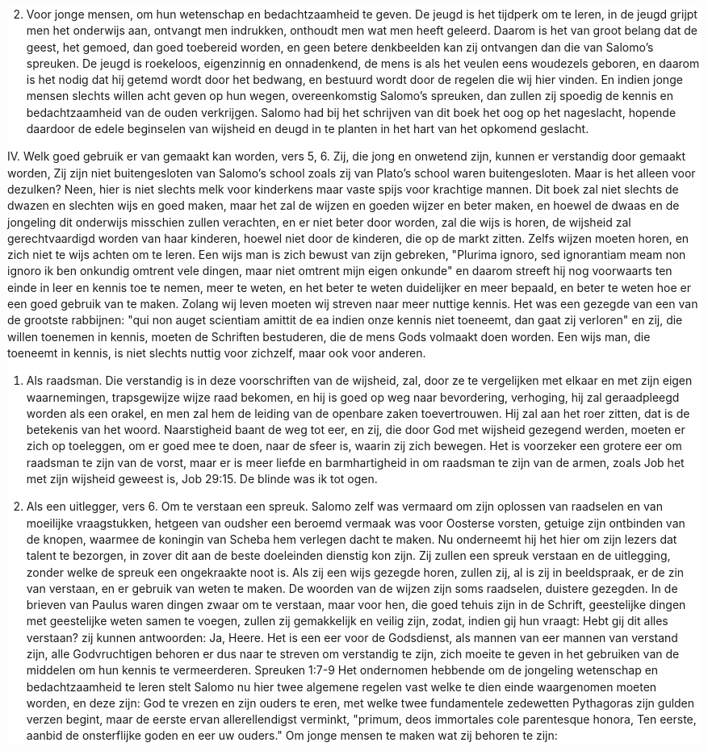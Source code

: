 2. Voor jonge mensen, om hun wetenschap en bedachtzaamheid te geven. De jeugd is het tijdperk om te leren, in de jeugd grijpt men het onderwijs aan, ontvangt men indrukken, onthoudt men wat men heeft geleerd. Daarom is het van groot belang dat de geest, het gemoed, dan goed toebereid worden, en geen betere denkbeelden kan zij ontvangen dan die van Salomo’s spreuken. De jeugd is roekeloos, eigenzinnig en onnadenkend, de mens is als het veulen eens woudezels geboren, en daarom is het nodig dat hij getemd wordt door het bedwang, en bestuurd wordt door de regelen die wij hier vinden. En indien jonge mensen slechts willen acht geven op hun wegen, overeenkomstig Salomo’s spreuken, dan zullen zij spoedig de kennis en bedachtzaamheid van de ouden verkrijgen. Salomo had bij het schrijven van dit boek het oog op het nageslacht, hopende daardoor de edele beginselen van wijsheid en deugd in te planten in het hart van het opkomend geslacht.

IV. Welk goed gebruik er van gemaakt kan worden, vers 5, 6. Zij, die jong en onwetend zijn, kunnen er verstandig door gemaakt worden, Zij zijn niet buitengesloten van Salomo’s school zoals zij van Plato’s school waren buitengesloten. Maar is het alleen voor dezulken? Neen, hier is niet slechts melk voor kinderkens maar vaste spijs voor krachtige mannen. 
Dit boek zal niet slechts de dwazen en slechten wijs en goed maken, maar het zal de wijzen en goeden wijzer en beter maken, en hoewel de dwaas en de jongeling dit onderwijs misschien zullen verachten, en er niet beter door worden, zal die wijs is horen, de wijsheid zal gerechtvaardigd worden van haar kinderen, hoewel niet door de kinderen, die op de markt zitten. Zelfs wijzen moeten horen, en zich niet te wijs achten om te leren. Een wijs man is zich bewust van zijn gebreken, "Plurima ignoro, sed ignorantiam meam non ignoro ik ben onkundig omtrent vele dingen, maar niet omtrent mijn eigen onkunde" en daarom streeft hij nog voorwaarts ten einde in leer en kennis toe te nemen, meer te weten, en het beter te weten duidelijker en meer bepaald, en beter te weten hoe er een goed gebruik van te maken. Zolang wij leven moeten wij streven naar meer nuttige kennis. Het was een gezegde van een van de grootste rabbijnen: "qui non auget scientiam amittit de ea indien onze kennis niet toeneemt, dan gaat zij verloren" en zij, die willen toenemen in kennis, moeten de Schriften bestuderen, die de mens Gods volmaakt doen worden. Een wijs man, die toeneemt in kennis, is niet slechts nuttig voor zichzelf, maar ook voor anderen.

1. Als raadsman. Die verstandig is in deze voorschriften van de wijsheid, zal, door ze te vergelijken met elkaar en met zijn eigen waarnemingen, trapsgewijze wijze raad bekomen, en hij is goed op weg naar bevordering, verhoging, hij zal geraadpleegd worden als een orakel, en men zal hem de leiding van de openbare zaken toevertrouwen. Hij zal aan het roer zitten, dat is de betekenis van het woord. Naarstigheid baant de weg tot eer, en zij, die door God met wijsheid gezegend werden, moeten er zich op toeleggen, om er goed mee te doen, naar de sfeer is, waarin zij zich bewegen. Het is voorzeker een grotere eer om raadsman te zijn van de vorst, maar er is meer liefde en barmhartigheid in om raadsman te zijn van de armen, zoals Job het met zijn wijsheid geweest is, Job 29:15. De blinde was ik tot ogen.

2. Als een uitlegger, vers 6. Om te verstaan een spreuk. Salomo zelf was vermaard om zijn oplossen van raadselen en van moeilijke vraagstukken, hetgeen van oudsher een beroemd vermaak was voor Oosterse vorsten, getuige zijn ontbinden van de knopen, waarmee de koningin van Scheba hem verlegen dacht te maken. Nu onderneemt hij het hier om zijn lezers dat talent te bezorgen, in zover dit aan de beste doeleinden dienstig kon zijn. Zij zullen een spreuk verstaan en de uitlegging, zonder welke de spreuk een ongekraakte noot is. Als zij een wijs gezegde horen, zullen zij, al is zij in beeldspraak, er de zin van verstaan, en er gebruik van weten te maken. De woorden van de wijzen zijn soms raadselen, duistere gezegden. In de brieven van Paulus waren dingen zwaar om te verstaan, maar voor hen, die goed tehuis zijn in de Schrift, geestelijke dingen met geestelijke weten samen te voegen, zullen zij gemakkelijk en veilig zijn, zodat, indien gij hun vraagt: Hebt gij dit alles verstaan? zij kunnen antwoorden: Ja, Heere. Het is een eer voor de Godsdienst, als mannen van eer mannen van verstand zijn, alle Godvruchtigen behoren er dus naar te streven om verstandig te zijn, zich moeite te geven in het gebruiken van de middelen om hun kennis te vermeerderen. Spreuken 1:7-9 Het ondernomen hebbende om de jongeling wetenschap en bedachtzaamheid te leren stelt Salomo nu hier twee algemene regelen vast welke te dien einde waargenomen moeten worden, en deze zijn: God te vrezen en zijn ouders te eren, met welke twee fundamentele zedewetten Pythagoras zijn gulden verzen begint, maar de eerste ervan allerellendigst verminkt, "primum, deos immortales cole parentesque honora, Ten eerste, aanbid de onsterflijke goden en eer uw ouders." Om jonge mensen te maken wat zij behoren te zijn:

